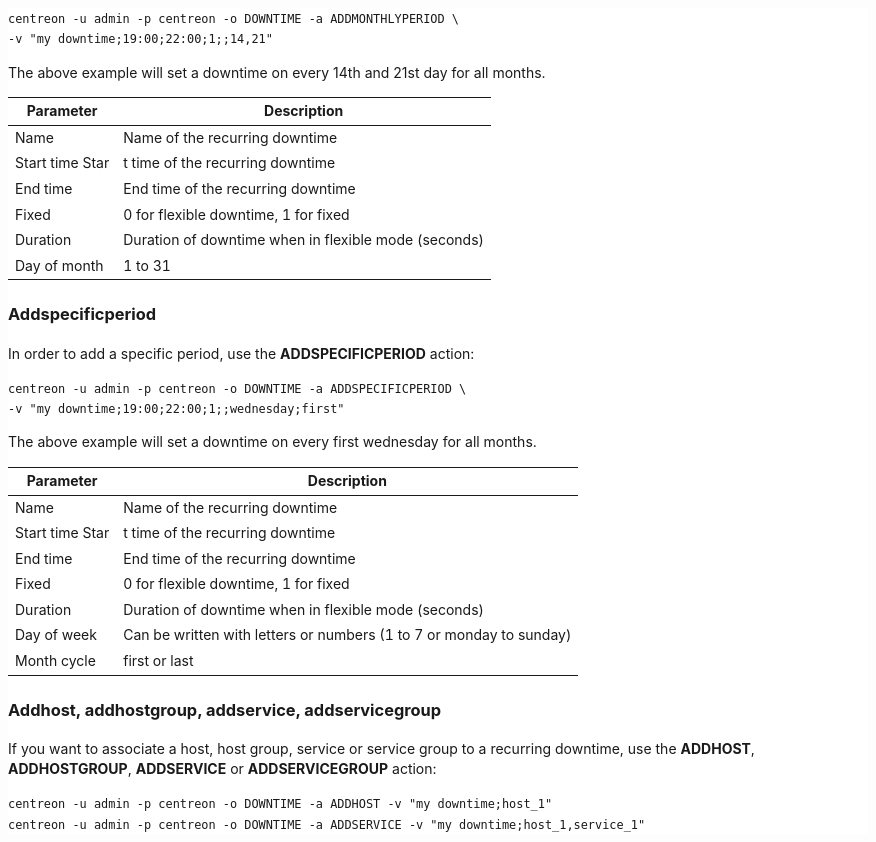 ``` 
centreon -u admin -p centreon -o DOWNTIME -a ADDMONTHLYPERIOD \
-v "my downtime;19:00;22:00;1;;14,21" 
```

The above example will set a downtime on every 14th and 21st day for all
months.

| Parameter       | Description                                          |
| --------------- | ---------------------------------------------------- |
| Name            | Name of the recurring downtime                       |
| Start time Star | t time of the recurring downtime                     |
| End time        | End time of the recurring downtime                   |
| Fixed           | 0 for flexible downtime, 1 for fixed                 |
| Duration        | Duration of downtime when in flexible mode (seconds) |
| Day of month    | 1 to 31                                              |

### Addspecificperiod

In order to add a specific period, use the **ADDSPECIFICPERIOD** action:

``` 
centreon -u admin -p centreon -o DOWNTIME -a ADDSPECIFICPERIOD \
-v "my downtime;19:00;22:00;1;;wednesday;first" 
```

The above example will set a downtime on every first wednesday for all
months.

| Parameter       | Description                                                         |
| --------------- | ------------------------------------------------------------------- |
| Name            | Name of the recurring downtime                                      |
| Start time Star | t time of the recurring downtime                                    |
| End time        | End time of the recurring downtime                                  |
| Fixed           | 0 for flexible downtime, 1 for fixed                                |
| Duration        | Duration of downtime when in flexible mode (seconds)                |
| Day of week     | Can be written with letters or numbers (1 to 7 or monday to sunday) |
| Month cycle     | first or last                                                       |

### Addhost, addhostgroup, addservice, addservicegroup

If you want to associate a host, host group, service or service group to
a recurring downtime, use the **ADDHOST**, **ADDHOSTGROUP**,
**ADDSERVICE** or **ADDSERVICEGROUP** action:

    centreon -u admin -p centreon -o DOWNTIME -a ADDHOST -v "my downtime;host_1"
    centreon -u admin -p centreon -o DOWNTIME -a ADDSERVICE -v "my downtime;host_1,service_1"
